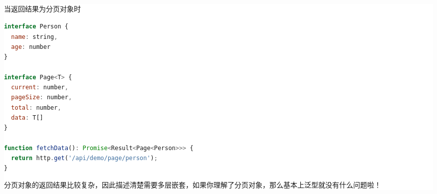当返回结果为分页对象时

```javascript
interface Person {
  name: string,
  age: number
}

interface Page<T> {
  current: number,
  pageSize: number,
  total: number,
  data: T[]
}

function fetchData(): Promise<Result<Page<Person>>> {
  return http.get('/api/demo/page/person');
}
```

分页对象的返回结果比较复杂，因此描述清楚需要多层嵌套，如果你理解了分页对象，那么基本上泛型就没有什么问题啦！